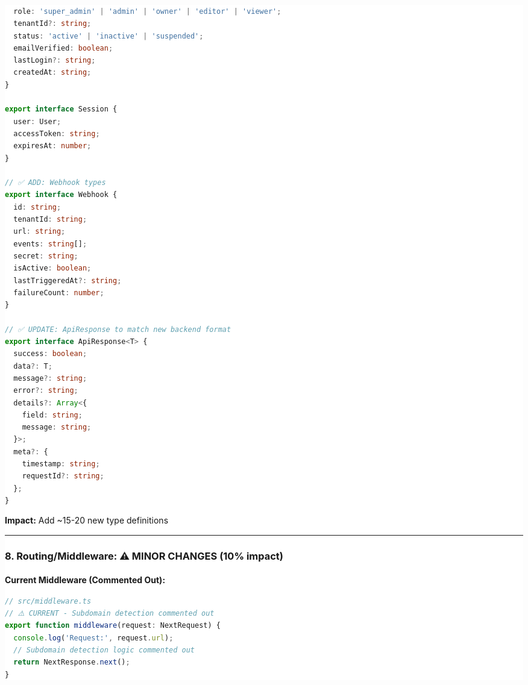 ```typescript
  role: 'super_admin' | 'admin' | 'owner' | 'editor' | 'viewer';
  tenantId?: string;
  status: 'active' | 'inactive' | 'suspended';
  emailVerified: boolean;
  lastLogin?: string;
  createdAt: string;
}

export interface Session {
  user: User;
  accessToken: string;
  expiresAt: number;
}

// ✅ ADD: Webhook types
export interface Webhook {
  id: string;
  tenantId: string;
  url: string;
  events: string[];
  secret: string;
  isActive: boolean;
  lastTriggeredAt?: string;
  failureCount: number;
}

// ✅ UPDATE: ApiResponse to match new backend format
export interface ApiResponse<T> {
  success: boolean;
  data?: T;
  message?: string;
  error?: string;
  details?: Array<{
    field: string;
    message: string;
  }>;
  meta?: {
    timestamp: string;
    requestId?: string;
  };
}
```

**Impact:** Add ~15-20 new type definitions

---

### 8. Routing/Middleware: ⚠️ MINOR CHANGES (10% impact)

**Current Middleware (Commented Out):**

```typescript
// src/middleware.ts
// ⚠️ CURRENT - Subdomain detection commented out
export function middleware(request: NextRequest) {
  console.log('Request:', request.url);
  // Subdomain detection logic commented out
  return NextResponse.next();
}
```
